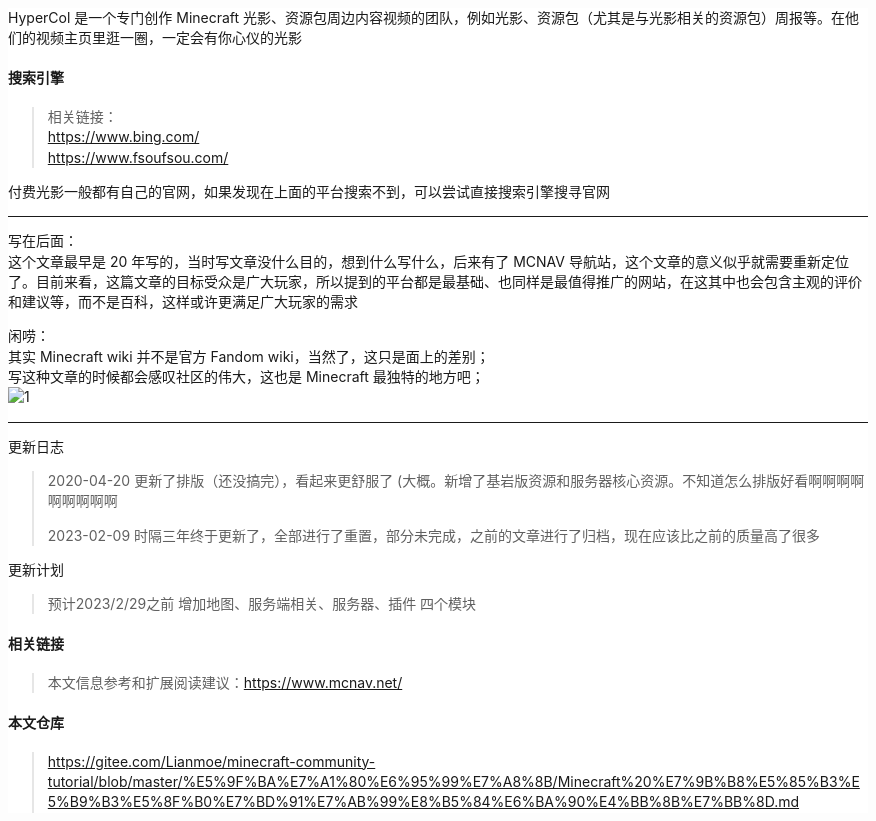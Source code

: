 HyperCol 是一个专门创作 Minecraft 光影、资源包周边内容视频的团队，例如光影、资源包（尤其是与光影相关的资源包）周报等。在他们的视频主页里逛一圈，一定会有你心仪的光影

#### **搜索引擎**
> 相关链接：  
https://www.bing.com/  
https://www.fsoufsou.com/

付费光影一般都有自己的官网，如果发现在上面的平台搜索不到，可以尝试直接搜索引擎搜寻官网











---
写在后面：  
这个文章最早是 20 年写的，当时写文章没什么目的，想到什么写什么，后来有了 MCNAV 导航站，这个文章的意义似乎就需要重新定位了。目前来看，这篇文章的目标受众是广大玩家，所以提到的平台都是最基础、也同样是最值得推广的网站，在这其中也会包含主观的评价和建议等，而不是百科，这样或许更满足广大玩家的需求

闲唠：  
其实 Minecraft wiki 并不是官方 Fandom wiki，当然了，这只是面上的差别；  
写这种文章的时候都会感叹社区的伟大，这也是 Minecraft 最独特的地方吧；  
![1](/imgs/basic/webs/wow.png)

---
更新日志
> 2020-04-20 更新了排版（还没搞完），看起来更舒服了 (大概。新增了基岩版资源和服务器核心资源。不知道怎么排版好看啊啊啊啊啊啊啊啊啊
>
> 2023-02-09 时隔三年终于更新了，全部进行了重置，部分未完成，之前的文章进行了归档，现在应该比之前的质量高了很多

更新计划
> 预计2023/2/29之前 增加地图、服务端相关、服务器、插件 四个模块


#### 相关链接
> 本文信息参考和扩展阅读建议：https://www.mcnav.net/  

#### 本文仓库
> https://gitee.com/Lianmoe/minecraft-community-tutorial/blob/master/%E5%9F%BA%E7%A1%80%E6%95%99%E7%A8%8B/Minecraft%20%E7%9B%B8%E5%85%B3%E5%B9%B3%E5%8F%B0%E7%BD%91%E7%AB%99%E8%B5%84%E6%BA%90%E4%BB%8B%E7%BB%8D.md